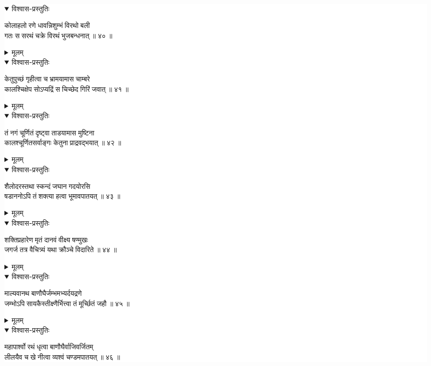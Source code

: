 

<details open><summary>विश्वास-प्रस्तुतिः</summary>

कोलाहलो रणे धावन्निशुम्भं विरथो बली  
गतः स सरथं चक्रे विरथं भुजबन्धनात् ॥ ४० ॥
</details>

<details><summary>मूलम्</summary></details>



<details open><summary>विश्वास-प्रस्तुतिः</summary>

केतुपुच्छं गृहीत्वा च भ्रामयामास चाम्बरे  
कालश्चिक्षेप सोऽप्यद्रिं स चिच्छेद गिरिं जवात् ॥ ४१ ॥
</details>

<details><summary>मूलम्</summary></details>



<details open><summary>विश्वास-प्रस्तुतिः</summary>

तं नगं चूर्णितं दृष्ट्वा ताडयामास मुष्टिना  
कालश्चूर्णितसर्वाङ्गः केतुना प्राद्रवद्भयात् ॥ ४२ ॥
</details>

<details><summary>मूलम्</summary></details>



<details open><summary>विश्वास-प्रस्तुतिः</summary>

शैलोदरस्तथा स्कन्दं जघान गदयोरसि  
षडाननोऽपि तं शक्त्या हत्वा भूमावपातयत् ॥ ४३ ॥
</details>

<details><summary>मूलम्</summary></details>



<details open><summary>विश्वास-प्रस्तुतिः</summary>

शक्तिप्रहारेण मृतं दानवं वीक्ष्य षण्मुखः  
जगर्ज तत्र वैचित्र्यं यथा क्रौञ्चे विदारिते ॥ ४४ ॥
</details>

<details><summary>मूलम्</summary></details>



<details open><summary>विश्वास-प्रस्तुतिः</summary>

माल्यवानथ बाणौघैर्जम्भमभ्यर्दयद्रणे  
जम्भोऽपि सायकैस्तीक्ष्णैर्भित्त्वा तं मूर्च्छितं जहौ ॥ ४५ ॥
</details>

<details><summary>मूलम्</summary></details>



<details open><summary>विश्वास-प्रस्तुतिः</summary>

महापार्श्वो रथं धृत्वा बाणौघैर्वाजिवर्जितम्  
लीलयैव च खे नीत्वा व्यश्वं चण्डमपातयत् ॥ ४६ ॥
</details>
